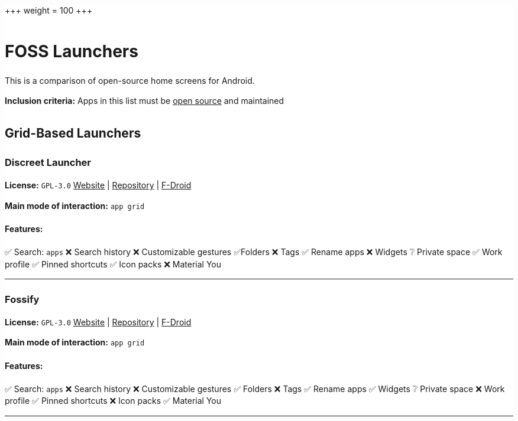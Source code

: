 +++
  weight = 100
+++

# FOSS Launchers

This is a comparison of open-source home screens for Android.

**Inclusion criteria:** Apps in this list must be [open source](https://opensource.org/licenses) and maintained





## Grid-Based Launchers

### Discreet Launcher

**License:** `GPL-3.0`
[Website](https://vincent-falzon.com/) | [Repository](https://github.com/falzonv/discreet-launcher) | [F-Droid](https://f-droid.org/en/packages/com.vincent_falzon.discreetlauncher/)

**Main mode of interaction:** `app grid`

#### Features:
:white_check_mark: Search: `apps`
:x: Search history
:x: Customizable gestures
:white_check_mark:Folders
:x: Tags
:white_check_mark: Rename apps
:x: Widgets
:grey_question: Private space
:white_check_mark: Work profile
:white_check_mark: Pinned shortcuts
:white_check_mark: Icon packs
:x: Material You

---

### Fossify

**License:** `GPL-3.0`
[Website](https://www.fossify.org/) | [Repository](https://github.com/FossifyOrg/Launcher) | [F-Droid](https://f-droid.org/en/packages/org.fossify.home/)

**Main mode of interaction:** `app grid`

#### Features:
:white_check_mark: Search:  `apps`
:x: Search history
:x: Customizable gestures
:white_check_mark: Folders
:x: Tags
:white_check_mark: Rename apps
:white_check_mark: Widgets
:grey_question: Private space
:x: Work profile
:white_check_mark: Pinned shortcuts
:x: Icon packs
:white_check_mark: Material You

---